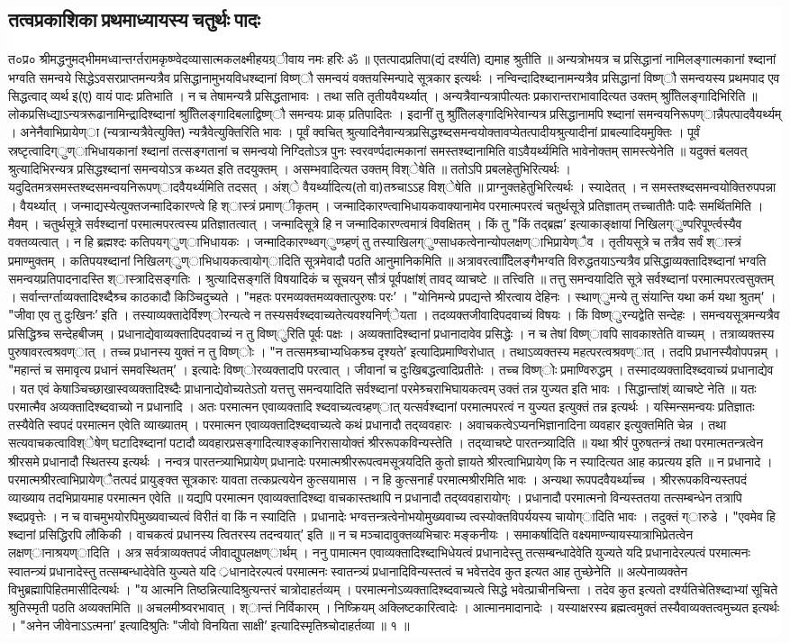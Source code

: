 ## तत्वप्रकाशिका प्रथमाध्यायस्य चतुर्थः पादः
त०प्र० श्रीमद्धनुमद्भीममध्वान्तर्ग्तरामकृष्ण्वेदव्यासात्मकलक्ष्मीहयग्र्ीवाय नमः हरिः ॐ ॥ एतत्पादप्रतिपा(द्यं दर्श्यति) द्यमाह श्रुतीति ॥ अन्यत्रोभयत्र च प्रसिद्धानां नामिलङ्गात्मकानां श्ब्दानां भग्वति समन्वये सिद्धेऽवसरप्राप्तमन्यत्रैव प्रसिद्धानामुभयविधश्ब्दानां विष्ण्ौ समन्वयं वक्तयस्मिन्पादे सूत्रकार इत्यर्थः । नन्विन्दादिश्ब्दानामन्यत्रैव प्रसिद्धानां विष्ण्ौ समन्वयस्य प्रथमपाद एव सिद्धत्वाद् व्यर्थ इ(ए) वायं पादः प्रतिभाति । न च तेषामन्यत्रै प्रसिद्धताभावः । तथा सति तृतीयवैयर्थ्यात् । अन्यत्रैवान्यत्रापीत्यतः प्रकारान्तराभावादित्यत उक्तम्  श्रुतििलङ्गादिभिरिति ॥ लोकप्रसिध्द्याऽन्यत्ररूढानामिन्द्रादिश्ब्दानां श्रुतििलङ्गादिबलाद्विष्ण्ौ समन्वयः प्राक् प्रतिपादितः । इदानीं तु श्रुतििलङ्गादिभिरेवान्यत्र प्रसिद्धानामपि श्ब्दानां समन्वयनिरूपण्ान्नैपत्पादवैयर्थ्यम् । अनेनैवाभिप्रायेण्ा (न्यत्रान्यत्रैवेत्युक्ति) न्यत्रैवेत्युक्तिरिति भावः । पूर्वं क्वचित् श्रुत्यादिनैवान्यत्रप्रसिद्धश्ब्दसमन्वयोक्तावप्येतत्पादीयश्रुत्यादीनां प्राबल्यादियमुक्तिः । पूर्वं स्रष्टृत्वादिग्ुण्ाभिधायकानां श्ब्दानां तत्सङ्गतानां च समन्वयो निग्दितोऽत्र पुनः स्वरवर्ण्पदात्मकानां समस्तश्ब्दानामिति वाऽवैयर्थ्यमिति भावेनोक्तम् सामस्त्येनेति ॥ यदुक्तं बलवत् श्रुत्यादिभिरन्यत्र प्रसिद्धश्ब्दानां समन्वयोऽत्र कथ्यत इति तदयुक्तम् । असम्भवादित्यत उक्तम् विश्ेषेति ॥ ततोऽपि प्रबलहेतुभिरित्यर्थः । यदुदितमत्रसमस्तश्ब्दसमन्वयनिरूपण्ादवैयर्थ्यमिति तदसत् । अंश्े वैयर्थ्यादित्य(तो वा)तश्र्चाऽऽह विश्ेषेति ॥ प्राग्नुक्तहेतुभिरित्यर्थः । स्यादेतत् । न समस्तश्ब्दसमन्वयोक्तिरुपपन्ना । वैयर्थ्यात् । जन्माद्यस्येत्युक्तजन्मादिकारण्त्वे हि श्ास्त्रं प्रमाण्ीकृतम् । जन्मादिकारण्त्वाभिधायकवाक्यानामेव परमात्मपरत्वं चतुर्थसूत्रे प्रतिज्ञातम् तच्चातीतैः पादैः समर्थितमिति । मैवम् । चतुर्थसूत्रे सर्वश्ब्दानां परमात्मपरत्वस्य प्रतिज्ञातत्वात् । जन्मादिसूत्रे हि न जन्मादिकारण्त्वमात्रं विवक्षितम् । किं तु "किं तद्ब्रह्म’ इत्याकाङ्क्षायां निखिलग्ुण्परिपूर्ण्त्वस्यैव वक्तव्यत्वात् । न हि ब्रह्मश्दः कतिपयग्ुण्ाभिधायकः । जन्मादिकारण्थ्वग्ुण्ग्र्हण्ं तु तस्याखिलग्ुण्साधकत्वेनान्योपलक्षण्ाभिप्रायेण्ैव । तृतीयसूत्रे च तत्रैव सर्वं श्ास्त्रं प्रमाण्मुक्तम् । कतिपयश्ब्दानां निखिलग्ुण्ाभिधायकत्वायोग्ादिति सूत्रमेवादौ पठति आनुमानिकमिति ॥ अत्रावरत्वादििलङ्गैभग्वति विरुद्धतयाऽन्यत्रैव प्रसिद्धाव्यक्तादिश्ब्दानां भग्वति समन्वयप्रतिपादनादस्ति श्ास्त्रादिसङ्गतिः । श्रुत्यादिसङ्गतिं विषयादिकं च सूचयन् सौत्रं पूर्वपक्षांश्ं तावद् व्याचष्टे ॥ तत्त्विति ॥ तत्तु समन्वयादिति सूत्रे सर्वश्ब्दानां परमात्मपरत्वसुक्तम् । सर्वान्तर्ग्ताव्यक्तादिश्ब्दैश्र्च काठकादौ किञ्चिदुच्यते । "महतः परमव्यक्तमव्यक्तात्पुरुषः परः’ । "योनिमन्ये प्रपद्यन्ते श्रीरत्वाय देहिनः । स्थाण्ुमन्ये तु संयान्ति यथा कर्म यथा श्रुतम्’ । "जीवा एव तु दुःखिनः’ इति । तस्याव्यक्तादेर्विश्ण्ोरन्यत्वे न तस्यसर्वश्ब्दवाच्यतेत्यवश्यनिर्ण्ेयता । तदव्यक्तजीवादिपदवाच्यं विषयः । किं विष्ण्ुरन्यद्वेति सन्देहः । समन्वयसूत्रमन्यत्रैव प्रसिद्धिश्र्च सन्देहबीजम् । प्रधानाद्येवाव्यक्तादिपदवाच्यं न तु विष्ण्ुरिति पूर्वः पक्षः । अव्यक्तादिश्ब्दानां प्रधानादावेव प्रसिद्धेः । न च तेषां विष्ण्ावपि सावकाश्तेति वाच्यम् । तत्राव्यक्तस्य पुरुषावरत्वश्रवण्ात् । तच्च प्रधानस्य युक्तं न तु विष्ण्ोः । "न तत्समश्र्चाभ्यधिकश्र्च दृश्यते’ इत्यादिप्रमाण्विरोधात् । तथाऽव्यक्तस्य महत्परत्वश्रवण्ात् । तदपि प्रधानस्यैवोपपन्नम् । "महान्तं च समावृत्य प्रधानं समवस्थितम्’ । इत्यादेः विष्ण्ोरव्यक्तादपि परत्वात् । जीवानां च दुःखिबद्धत्वादिप्रतीतेः । तच्च विष्ण्ोः प्रमाण्विरुद्धम् । तस्मादव्यक्तादिश्ब्दवाच्यं प्रधानाद्येव । यत एवं केषाञ्चिच्छाखास्वव्यक्तादिश्ब्दैः प्राधानाद्येवोच्यतेऽतो यत्तत्तु समन्वयादिति सर्वश्ब्दानां परमेश्र्चराभिघायकत्वम् उक्तं तन्न युज्यत इति भावः । सिद्धान्तांश्ं व्याचष्टे नेति ॥ यतः परमात्मैव अव्यक्तादिश्ब्दवाच्यो न प्रधानादि । अतः परमात्मन एवाव्यक्तादि श्ब्दवाच्यत्वग्र्हण्ात् यत्सर्वश्ब्दानां परमात्मपरत्वं न युज्यत इत्युक्तं तन्न इत्यर्थः । यस्मिन्समन्वयः प्रतिज्ञातः तस्यैवेति स्वपदं परमात्मन एवेति व्याख्यातम् । परमात्मन एवाव्यक्तादिश्ब्दवाच्यत्वे कथं प्रधानादौ तद्य्ववहारः । अवाचकत्वेऽप्यनभिज्ञानादिना व्यवहार इत्युक्तमिति चेन्न । तथा सत्यवाचकत्वाविश्ेषेण् घटादिश्ब्दानां पटादौ व्यवहारप्रसङ्गादित्याश्ङ्कानिरासायोक्तं श्रीररूपकविन्यस्तेति । तद्य्वाचष्टे पारतन्त्र्यादिति ॥ यथा श्रीरं पुरुषतन्त्रं तथा परमात्मतन्त्रत्वेन श्रीरसमे प्रधानादौ स्थितस्य इत्यर्थः । नन्वत्र पारतन्त्र्याभिप्रायेण् प्रधानादेः परमात्मश्रीररूपत्वमसूत्रयदिति कुतो ज्ञायते श्रीरत्वाभिप्रायेण् कि न स्यादित्यत आह कप्रत्यय इति ॥ न प्रधानादे । परमात्मश्रीरत्वाभिप्रायेण्ैतत्पदं प्रायुङ्क्त सूत्रकारः यावता तत्कप्रत्ययेन कुत्सयामास । न हि कुत्सनार्हं परमात्मश्रीरमिति भावः । अन्यथा रूपपदवैयर्थ्याच्च । श्रीररूपकविन्यस्तपदं व्याख्याय तदभिप्रायमाह परमात्मन एवेति ॥ यद्यपि परमात्मन एवाव्यक्तादिश्ब्दा वाचकास्तथापि न प्रधानादौ तद्य्ववहारायोग्ः । प्रधानादौ परमात्मनो विन्यस्ततया तत्सम्बन्धेन तत्रापि श्ब्दप्रवृत्तेः । न च वाचमुभयोरपिमुख्यवाच्यत्वं विरीतं वा किं न स्यादिति । प्रधानादेः भग्वत्तन्त्रत्वेनोभयोमुख्यवाच्य त्वस्योक्तविपर्ययस्य चायोग्ादिति भावः । तदुक्तं ग्ारुडे । "एवमेव हि श्ब्दानां प्रसिद्धिरपि लौकिकी । वाचकत्वं प्रधानस्य त्वितरस्य तदन्वयात्’ इति ॥ न च मञ्चादावुक्तव्यभिचारः मङ्कनीयः । समाकर्षादिति वक्ष्यमाण्न्यायस्यात्राभिप्रेतत्वेन लक्षण्ानाश्रयण्ादिति । अत्र सर्वत्राव्यक्तपदं जीवाद्युपलक्षण्ार्थम् । ननु पामात्मन एवाव्यक्तादिश्ब्दाभिधेयत्वं प्रधानादेस्तु तत्सम्बन्धादेवेति युज्यते यदि प्रधानादेरल्पत्वं परमात्मनः स्वातन्त्र्यं प्रधानादेस्तु तत्सम्बन्धादेवेति युज्यते यदि ्रधानादेरल्पत्वं परमात्मनः स्वातन्त्र्यं प्रधानादिविन्यस्तत्वं च भवेत्तदेव कुत इत्यत आह तुच्छेनेति ॥ अल्पेनाव्यक्तेन विभुब्रह्मापिहितमासीदित्यर्थः । "य आत्मनि तिष्ठन्नित्यादिश्रुत्यन्तरं चात्रोदाहर्तव्यम् । परमात्मनोऽव्यक्तादिश्ब्दवाच्यत्वे सिद्धे भवेत्प्राचीनचिन्ता । तदेव कुत इत्यतो दर्श्यतिचेतिश्ब्दाभ्यां सूचिते श्रुतिस्मृती पठति अव्यक्तमिति ॥ अचलमीश्र्वरभावात् । श्ान्तं निर्विकारम् । निष्क्रियम् अक्लिष्टकारित्वादेः । आत्मानमादानादेः । यस्याक्षरस्य ब्रह्मत्वमुक्तं तस्यैवाव्यक्तत्वमुच्यत इत्यर्थः । "अनेन जीवेनाऽऽत्मना’ इत्यादिश्रुतिः "जीवो  विनयिता साक्षी’ इत्यादिस्मृतिश्र्चोदाहर्तव्या ॥ १ ॥